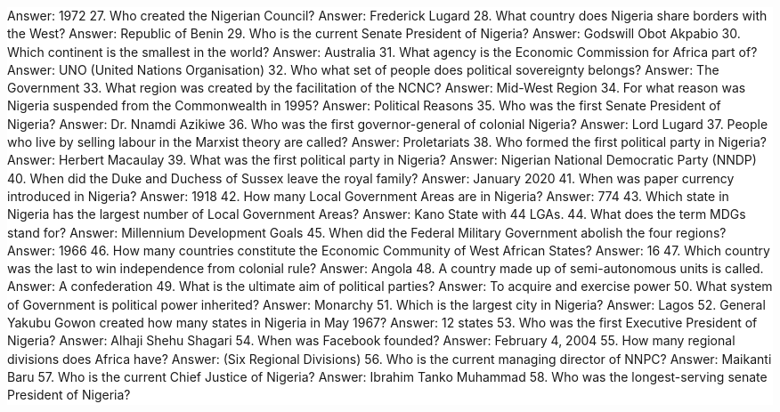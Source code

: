 Answer: 1972
27. Who created the Nigerian Council?
Answer: Frederick Lugard
28. What country does Nigeria share borders with the West?
Answer: Republic of Benin
29. Who is the current Senate President of Nigeria?
Answer: Godswill Obot Akpabio
30. Which continent is the smallest in the world?
Answer: Australia
31. What agency is the Economic Commission for Africa part of?
Answer: UNO (United Nations Organisation)
32. Who what set of people does political sovereignty belongs?
Answer: The Government
33. What region was created by the facilitation of the NCNC?
Answer: Mid-West Region
34. For what reason was Nigeria suspended from the Commonwealth in 1995?
Answer: Political Reasons
35. Who was the first Senate President of Nigeria?
Answer: Dr. Nnamdi Azikiwe
36. Who was the first governor-general of colonial Nigeria?
Answer: Lord Lugard
37. People who live by selling labour in the Marxist theory are called?
Answer: Proletariats
38. Who formed the first political party in Nigeria?
Answer: Herbert Macaulay
39. What was the first political party in Nigeria?
Answer: Nigerian National Democratic Party (NNDP)
40. When did the Duke and Duchess of Sussex leave the royal family?
Answer: January 2020
41. When was paper currency introduced in Nigeria?
Answer: 1918
42. How many Local Government Areas are in Nigeria?
Answer: 774
43. Which state in Nigeria has the largest number of Local Government Areas?
Answer: Kano State with 44 LGAs.
44. What does the term MDGs stand for?
Answer: Millennium Development Goals
45. When did the Federal Military Government abolish the four regions?
Answer: 1966
46. How many countries constitute the Economic Community of West African States?
Answer: 16
47. Which country was the last to win independence from colonial rule?
Answer: Angola
48. A country made up of semi-autonomous units is called.
Answer: A confederation
49. What is the ultimate aim of political parties?
Answer: To acquire and exercise power
50. What system of Government is political power inherited?
Answer: Monarchy
51. Which is the largest city in Nigeria?
Answer: Lagos
52. General Yakubu Gowon created how many states in Nigeria in May 1967?
Answer: 12 states
53. Who was the first Executive President of Nigeria?
Answer: Alhaji Shehu Shagari
54. When was Facebook founded?
Answer: February 4, 2004
55. How many regional divisions does Africa have?
Answer: (Six Regional Divisions)
56. Who is the current managing director of NNPC?
Answer: Maikanti Baru
57. Who is the current Chief Justice of Nigeria?
Answer: Ibrahim Tanko Muhammad
58. Who was the longest-serving senate President of Nigeria?